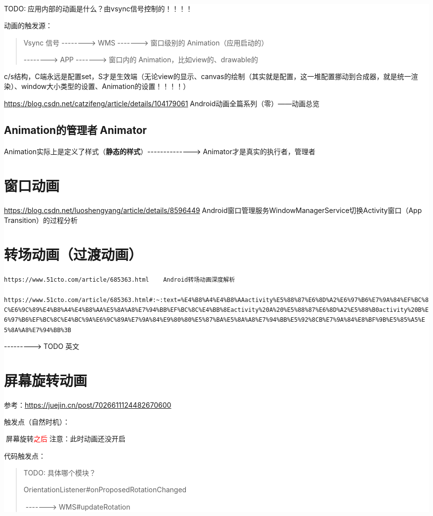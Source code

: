 TODO:   应用内部的动画是什么？由vsync信号控制的！！！！

动画的触发源：

> Vsync 信号 -------->  WMS ------->   窗口级别的 Animation（应用启动的）
>
> -------->  APP  ------->  窗口内的 Animation，比如view的、drawable的

c/s结构，C端永远是配置set，S才是生效端（无论view的显示、canvas的绘制（其实就是配置，这一堆配置挪动到合成器，就是统一渲染）、window大小类型的设置、Animation的设置！！！！）

https://blog.csdn.net/catzifeng/article/details/104179061   Android动画全篇系列（零）——动画总览

## Animation的管理者 Animator

Animation实际上是定义了样式（**静态的样式**）-------------->  Animator才是真实的执行者，管理者



# 窗口动画

https://blog.csdn.net/luoshengyang/article/details/8596449      Android窗口管理服务WindowManagerService切换Activity窗口（App Transition）的过程分析         





# 转场动画（过渡动画）

```
https://www.51cto.com/article/685363.html    Android转场动画深度解析

https://www.51cto.com/article/685363.html#:~:text=%E4%B8%A4%E4%B8%AAactivity%E5%88%87%E6%8D%A2%E6%97%B6%E7%9A%84%EF%BC%8C%E6%9C%89%E4%B8%A4%E4%B8%AA%E5%8A%A8%E7%94%BB%EF%BC%8C%E4%BB%8Eactivity%20A%20%E5%88%87%E6%8D%A2%E5%88%B0activity%20B%E6%97%B6%EF%BC%8C%E4%BC%9A%E6%9C%89A%E7%9A%84%E9%80%80%E5%87%BA%E5%8A%A8%E7%94%BB%E5%92%8CB%E7%9A%84%E8%BF%9B%E5%85%A5%E5%8A%A8%E7%94%BB%3B
```





--------->  TODO 英文





# 屏幕旋转动画

参考：https://juejin.cn/post/7026611124482670600

触发点（自然时机）： 

​       屏幕旋转<font color='red'>之后</font>   注意：此时动画还没开启

代码触发点：

> TODO: 具体哪个模块？
>
> OrientationListener#onProposedRotationChanged
>
> ​         -------> WMS#updateRotation
